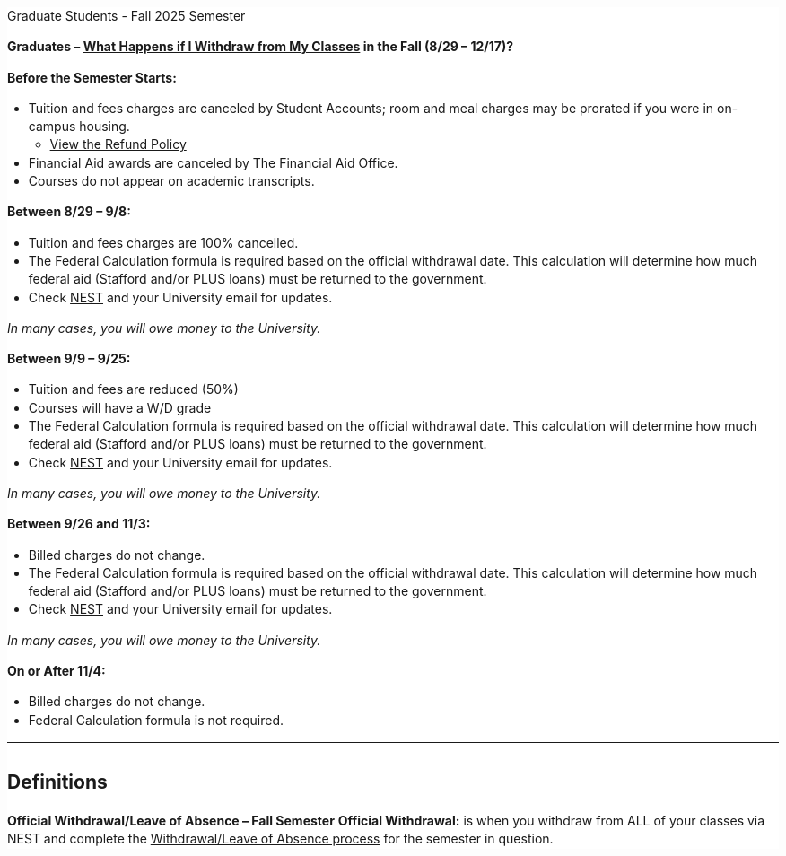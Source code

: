 Graduate Students - Fall 2025 Semester

**Graduates – [What Happens if I Withdraw from My Classes](https://www.montclair.edu/red-hawk-central/registrar/add-drop/what-happens-when-i-withdraw-from-class/) in the Fall (8/29 – 12/17)?**

**Before the Semester Starts:**

* Tuition and fees charges are canceled by Student Accounts; room and meal charges may be prorated if you were in on-campus housing.
  + [View the Refund Policy](http://www.montclair.edu/registrar/withdrawal-refund-policy/)
* Financial Aid awards are canceled by The Financial Aid Office.
* Courses do not appear on academic transcripts.

**Between 8/29 – 9/8:**

* Tuition and fees charges are 100% cancelled.
* The Federal Calculation formula is required based on the official withdrawal date. This calculation will determine how much federal aid (Stafford and/or PLUS loans) must be returned to the government.
* Check [NEST](http://nest.montclair.edu) and your University email for updates.

*In many cases, you will owe money to the University.*

**Between 9/9 – 9/25:**

* Tuition and fees are reduced (50%)
* Courses will have a W/D grade
* The Federal Calculation formula is required based on the official withdrawal date. This calculation will determine how much federal aid (Stafford and/or PLUS loans) must be returned to the government.
* Check [NEST](http://nest.montclair.edu) and your University email for updates.

*In many cases, you will owe money to the University.*

**Between 9/26 and 11/3:**

* Billed charges do not change.
* The Federal Calculation formula is required based on the official withdrawal date. This calculation will determine how much federal aid (Stafford and/or PLUS loans) must be returned to the government.
* Check [NEST](http://nest.montclair.edu) and your University email for updates.

*In many cases, you will owe money to the University.*

**On or After 11/4:**

* Billed charges do not change.
* Federal Calculation formula is not required.

---

## **Definitions**

**Official Withdrawal/Leave of Absence – Fall Semester** **Official Withdrawal:** is when you withdraw from ALL of your classes via NEST and complete the [Withdrawal/Leave of Absence process](https://docs.google.com/document/d/e/2PACX-1vTR3ORvcXmYXTJYIWTZ7kyb11xDc-1YczdOhn4ry-Ik1kHAv7FvBxobMySo71wTymltP-Hw_tFzRk8Q/pub) for the semester in question.
